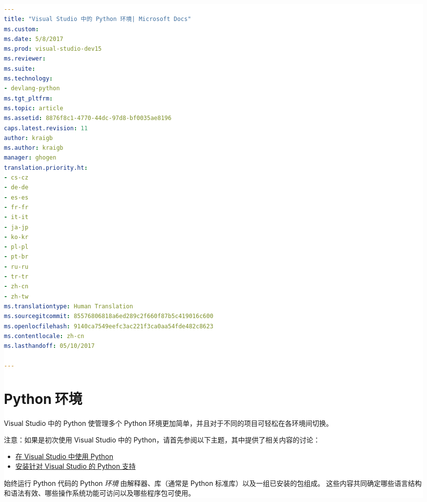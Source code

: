 ```yaml
---
title: "Visual Studio 中的 Python 环境| Microsoft Docs"
ms.custom: 
ms.date: 5/8/2017
ms.prod: visual-studio-dev15
ms.reviewer: 
ms.suite: 
ms.technology:
- devlang-python
ms.tgt_pltfrm: 
ms.topic: article
ms.assetid: 8876f8c1-4770-44dc-97d8-bf0035ae8196
caps.latest.revision: 11
author: kraigb
ms.author: kraigb
manager: ghogen
translation.priority.ht:
- cs-cz
- de-de
- es-es
- fr-fr
- it-it
- ja-jp
- ko-kr
- pl-pl
- pt-br
- ru-ru
- tr-tr
- zh-cn
- zh-tw
ms.translationtype: Human Translation
ms.sourcegitcommit: 85576806818a6ed289c2f660f87b5c419016c600
ms.openlocfilehash: 9140ca7549eefc3ac221f3ca0aa54fde482c8623
ms.contentlocale: zh-cn
ms.lasthandoff: 05/10/2017

---
```


# <a name="python-environments"></a>Python 环境

Visual Studio 中的 Python 使管理多个 Python 环境更加简单，并且对于不同的项目可轻松在各环境间切换。 

注意：如果是初次使用 Visual Studio 中的 Python，请首先参阅以下主题，其中提供了相关内容的讨论：

- [在 Visual Studio 中使用 Python](python-in-visual-studio.md)
- [安装针对 Visual Studio 的 Python 支持](installation.md)

始终运行 Python 代码的 Python *环境* 由解释器、库（通常是 Python 标准库）以及一组已安装的包组成。 这些内容共同确定哪些语言结构和语法有效、哪些操作系统功能可访问以及哪些程序包可使用。
